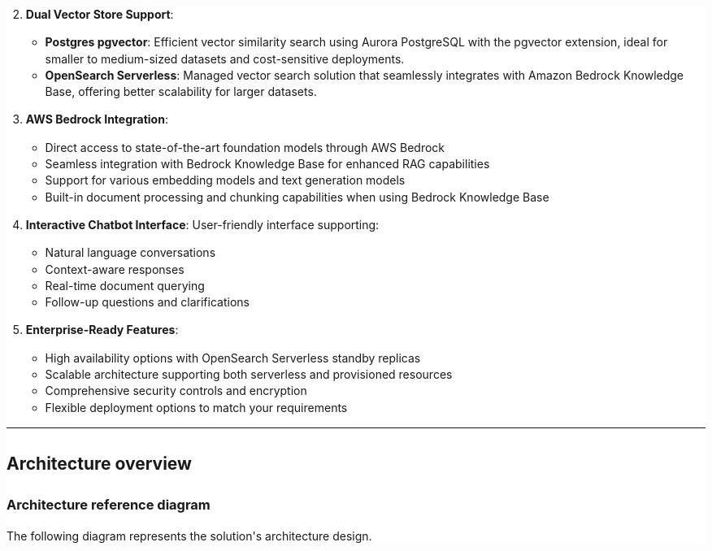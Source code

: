 2. **Dual Vector Store Support**: 
   - **Postgres pgvector**: Efficient vector similarity search using Aurora PostgreSQL with the pgvector extension, ideal for smaller to medium-sized datasets and cost-sensitive deployments.
   - **OpenSearch Serverless**: Managed vector search solution that seamlessly integrates with Amazon Bedrock Knowledge Base, offering better scalability for larger datasets.

3. **AWS Bedrock Integration**: 
   - Direct access to state-of-the-art foundation models through AWS Bedrock
   - Seamless integration with Bedrock Knowledge Base for enhanced RAG capabilities
   - Support for various embedding models and text generation models
   - Built-in document processing and chunking capabilities when using Bedrock Knowledge Base

4. **Interactive Chatbot Interface**: User-friendly interface supporting:
   - Natural language conversations
   - Context-aware responses
   - Real-time document querying
   - Follow-up questions and clarifications

5. **Enterprise-Ready Features**:
   - High availability options with OpenSearch Serverless standby replicas
   - Scalable architecture supporting both serverless and provisioned resources
   - Comprehensive security controls and encryption
   - Flexible deployment options to match your requirements

---

## Architecture overview

### Architecture reference diagram

The following diagram represents the solution's architecture design.
